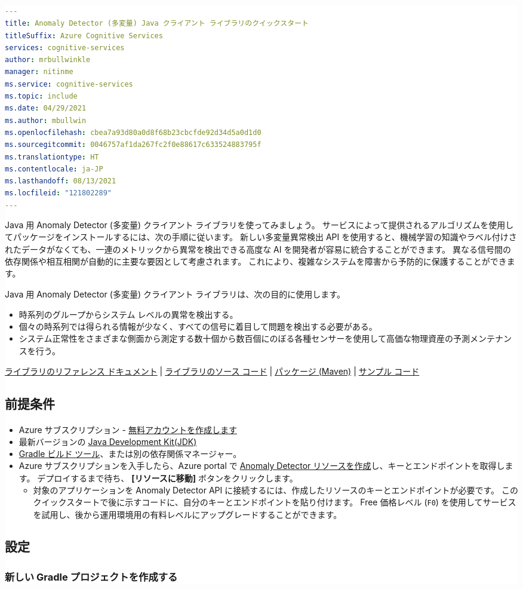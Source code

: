 ```yaml
---
title: Anomaly Detector (多変量) Java クライアント ライブラリのクイックスタート
titleSuffix: Azure Cognitive Services
services: cognitive-services
author: mrbullwinkle
manager: nitinme
ms.service: cognitive-services
ms.topic: include
ms.date: 04/29/2021
ms.author: mbullwin
ms.openlocfilehash: cbea7a93d80a0d8f68b23cbcfde92d34d5a0d1d0
ms.sourcegitcommit: 0046757af1da267fc2f0e88617c633524883795f
ms.translationtype: HT
ms.contentlocale: ja-JP
ms.lasthandoff: 08/13/2021
ms.locfileid: "121802289"
---
```

Java 用 Anomaly Detector (多変量) クライアント ライブラリを使ってみましょう。 サービスによって提供されるアルゴリズムを使用してパッケージをインストールするには、次の手順に従います。 新しい多変量異常検出 API を使用すると、機械学習の知識やラベル付けされたデータがなくても、一連のメトリックから異常を検出できる高度な AI を開発者が容易に統合することができます。 異なる信号間の依存関係や相互相関が自動的に主要な要因として考慮されます。 これにより、複雑なシステムを障害から予防的に保護することができます。

Java 用 Anomaly Detector (多変量) クライアント ライブラリは、次の目的に使用します。

* 時系列のグループからシステム レベルの異常を検出する。
* 個々の時系列では得られる情報が少なく、すべての信号に着目して問題を検出する必要がある。
* システム正常性をさまざまな側面から測定する数十個から数百個にのぼる各種センサーを使用して高価な物理資産の予測メンテナンスを行う。

[ライブラリのリファレンス ドキュメント](/java/api/com.azure.ai.anomalydetector) | [ライブラリのソース コード](https://github.com/Azure/azure-sdk-for-java/tree/master/sdk/anomalydetector/azure-ai-anomalydetector) | [パッケージ (Maven)](https://repo1.maven.org/maven2/com/azure/azure-ai-anomalydetector/3.0.0-beta.2/) | [サンプル コード](https://github.com/Azure/azure-sdk-for-java/blob/master/sdk/anomalydetector/azure-ai-anomalydetector/src/samples/java/com/azure/ai/anomalydetector/MultivariateSample.java)

## <a name="prerequisites"></a>前提条件

* Azure サブスクリプション - [無料アカウントを作成します](https://azure.microsoft.com/free/cognitive-services)
* 最新バージョンの [Java Development Kit(JDK)](https://www.oracle.com/technetwork/java/javase/downloads/index.html)
* [Gradle ビルド ツール](https://gradle.org/install/)、または別の依存関係マネージャー。
* Azure サブスクリプションを入手したら、Azure portal で <a href="https://ms.portal.azure.com/#create/Microsoft.CognitiveServicesAnomalyDetector"  title="Anomaly Detector リソースを作成"  target="_blank">Anomaly Detector リソースを作成</a>し、キーとエンドポイントを取得します。 デプロイするまで待ち、 **[リソースに移動]** ボタンをクリックします。
    * 対象のアプリケーションを Anomaly Detector API に接続するには、作成したリソースのキーとエンドポイントが必要です。 このクイックスタートで後に示すコードに、自分のキーとエンドポイントを貼り付けます。
    Free 価格レベル (`F0`) を使用してサービスを試用し、後から運用環境用の有料レベルにアップグレードすることができます。

## <a name="setting-up"></a>設定

### <a name="create-a-new-gradle-project"></a>新しい Gradle プロジェクトを作成する
